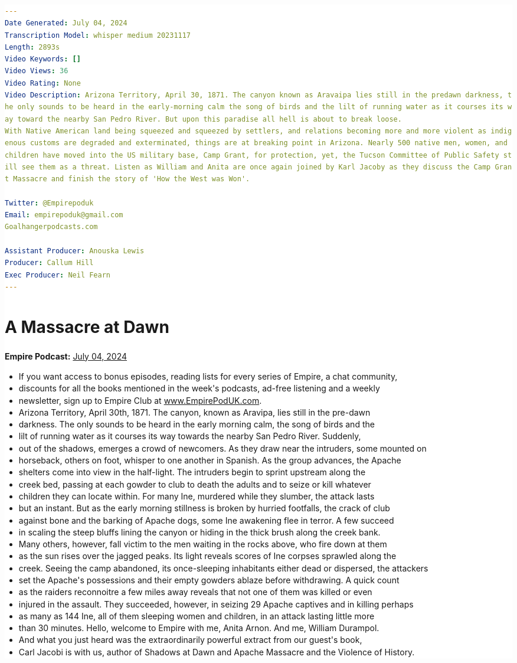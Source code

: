 ```yaml
---
Date Generated: July 04, 2024
Transcription Model: whisper medium 20231117
Length: 2893s
Video Keywords: []
Video Views: 36
Video Rating: None
Video Description: Arizona Territory, April 30, 1871. The canyon known as Aravaipa lies still in the predawn darkness, the only sounds to be heard in the early-morning calm the song of birds and the lilt of running water as it courses its way toward the nearby San Pedro River. But upon this paradise all hell is about to break loose.
With Native American land being squeezed and squeezed by settlers, and relations becoming more and more violent as indigenous customs are degraded and exterminated, things are at breaking point in Arizona. Nearly 500 native men, women, and children have moved into the US military base, Camp Grant, for protection, yet, the Tucson Committee of Public Safety still see them as a threat. Listen as William and Anita are once again joined by Karl Jacoby as they discuss the Camp Grant Massacre and finish the story of 'How the West was Won'.

Twitter: @Empirepoduk
Email: empirepoduk@gmail.com
Goalhangerpodcasts.com

Assistant Producer: Anouska Lewis
Producer: Callum Hill
Exec Producer: Neil Fearn
---
```


# A Massacre at Dawn
**Empire Podcast:** [July 04, 2024](https://www.youtube.com/watch?v=peGUy55-Tq0)
*  If you want access to bonus episodes, reading lists for every series of Empire, a chat community,
*  discounts for all the books mentioned in the week's podcasts, ad-free listening and a weekly
*  newsletter, sign up to Empire Club at www.EmpirePodUK.com.
*  Arizona Territory, April 30th, 1871. The canyon, known as Aravipa, lies still in the pre-dawn
*  darkness. The only sounds to be heard in the early morning calm, the song of birds and the
*  lilt of running water as it courses its way towards the nearby San Pedro River. Suddenly,
*  out of the shadows, emerges a crowd of newcomers. As they draw near the intruders, some mounted on
*  horseback, others on foot, whisper to one another in Spanish. As the group advances, the Apache
*  shelters come into view in the half-light. The intruders begin to sprint upstream along the
*  creek bed, passing at each gowder to club to death the adults and to seize or kill whatever
*  children they can locate within. For many Ine, murdered while they slumber, the attack lasts
*  but an instant. But as the early morning stillness is broken by hurried footfalls, the crack of club
*  against bone and the barking of Apache dogs, some Ine awakening flee in terror. A few succeed
*  in scaling the steep bluffs lining the canyon or hiding in the thick brush along the creek bank.
*  Many others, however, fall victim to the men waiting in the rocks above, who fire down at them
*  as the sun rises over the jagged peaks. Its light reveals scores of Ine corpses sprawled along the
*  creek. Seeing the camp abandoned, its once-sleeping inhabitants either dead or dispersed, the attackers
*  set the Apache's possessions and their empty gowders ablaze before withdrawing. A quick count
*  as the raiders reconnoitre a few miles away reveals that not one of them was killed or even
*  injured in the assault. They succeeded, however, in seizing 29 Apache captives and in killing perhaps
*  as many as 144 Ine, all of them sleeping women and children, in an attack lasting little more
*  than 30 minutes. Hello, welcome to Empire with me, Anita Arnon. And me, William Durampol.
*  And what you just heard was the extraordinarily powerful extract from our guest's book,
*  Carl Jacobi is with us, author of Shadows at Dawn and Apache Massacre and the Violence of History.